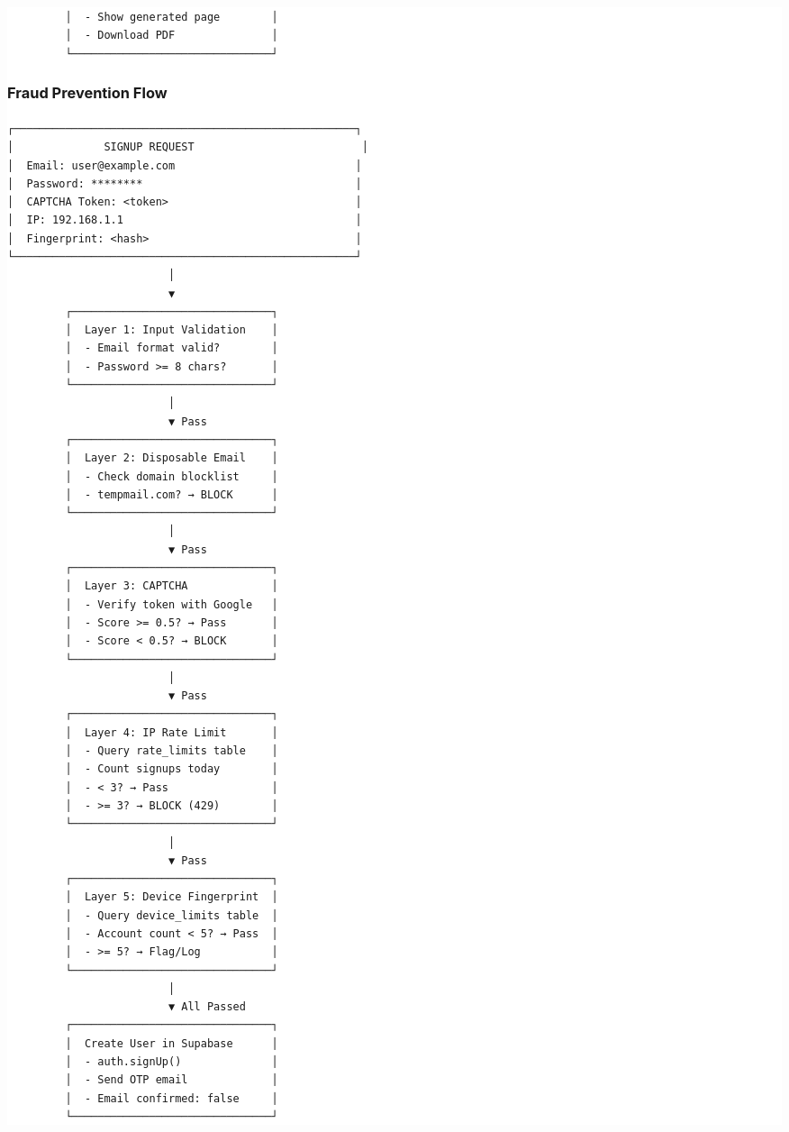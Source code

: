 ```
         │  - Show generated page        │
         │  - Download PDF               │
         └───────────────────────────────┘
```

### Fraud Prevention Flow

```
┌─────────────────────────────────────────────────────┐
│              SIGNUP REQUEST                          │
│  Email: user@example.com                            │
│  Password: ********                                 │
│  CAPTCHA Token: <token>                             │
│  IP: 192.168.1.1                                    │
│  Fingerprint: <hash>                                │
└─────────────────────────────────────────────────────┘
                         │
                         ▼
         ┌───────────────────────────────┐
         │  Layer 1: Input Validation    │
         │  - Email format valid?        │
         │  - Password >= 8 chars?       │
         └───────────────────────────────┘
                         │
                         ▼ Pass
         ┌───────────────────────────────┐
         │  Layer 2: Disposable Email    │
         │  - Check domain blocklist     │
         │  - tempmail.com? → BLOCK      │
         └───────────────────────────────┘
                         │
                         ▼ Pass
         ┌───────────────────────────────┐
         │  Layer 3: CAPTCHA             │
         │  - Verify token with Google   │
         │  - Score >= 0.5? → Pass       │
         │  - Score < 0.5? → BLOCK       │
         └───────────────────────────────┘
                         │
                         ▼ Pass
         ┌───────────────────────────────┐
         │  Layer 4: IP Rate Limit       │
         │  - Query rate_limits table    │
         │  - Count signups today        │
         │  - < 3? → Pass                │
         │  - >= 3? → BLOCK (429)        │
         └───────────────────────────────┘
                         │
                         ▼ Pass
         ┌───────────────────────────────┐
         │  Layer 5: Device Fingerprint  │
         │  - Query device_limits table  │
         │  - Account count < 5? → Pass  │
         │  - >= 5? → Flag/Log           │
         └───────────────────────────────┘
                         │
                         ▼ All Passed
         ┌───────────────────────────────┐
         │  Create User in Supabase      │
         │  - auth.signUp()              │
         │  - Send OTP email             │
         │  - Email confirmed: false     │
         └───────────────────────────────┘
```